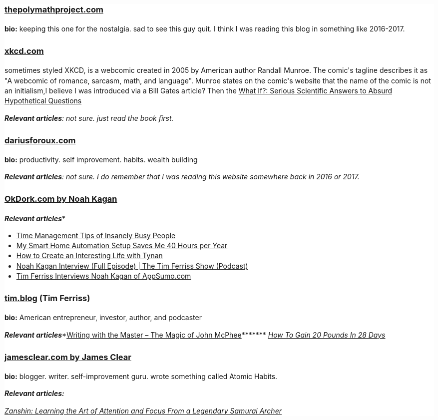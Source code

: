 ### **[thepolymathproject.com](https://thepolymathproject.com/)**


**bio:** keeping this one for the nostalgia. sad to see this guy quit. I think I was reading this blog in something like 2016-2017.

### **[xkcd.com](https://xkcd.com/)**

sometimes styled XKCD, is a webcomic created in 2005 by American author Randall Munroe. The comic's tagline describes it as "A webcomic of romance, sarcasm, math, and language". Munroe states on the comic's website that the name of the comic is not an initialism,I believe I was introduced via a Bill Gates article? Then the [What If?: Serious Scientific Answers to Absurd Hypothetical Questions](https://www.amazon.com/What-Scientific-Hypothetical-Questions-International/dp/0544456866)

***Relevant articles**: not sure. just read the book first.*

### [dariusforoux.com](http://dariusforoux.com/)


**bio:** productivity. self improvement. habits. wealth building

***Relevant articles**: not sure. I do remember that I was reading this website somewhere back in 2016 or 2017.*

### [OkDork.com by Noah Kagan](http://okdork.com/)

***Relevant articles****
- [Time Management Tips of Insanely Busy People](https://okdork.com/time-management-tips/)
- [My Smart Home Automation Setup Saves Me 40 Hours per Year](https://okdork.com/my-home-automation-setup/)
- [How to Create an Interesting Life with Tynan](https://okdork.com/create-interesting-life-tips-from-tynan/?utm_medium=blog&utm_source=resources)
- [Noah Kagan Interview (Full Episode) | The Tim Ferriss Show (Podcast)](https://www.youtube.com/watch?v=518CG5zbh4g)
- [Tim Ferriss Interviews Noah Kagan of AppSumo.com](https://www.youtube.com/watch?v=v47WEyeSMSA)

### [tim.blog](https://tim.blog/) (Tim Ferriss)


**bio:** American entrepreneur, investor, author, and podcaster

***Relevant articles****[Writing with the Master – The Magic of John McPhee](https://tim.blog/2014/12/11/john-mcphee/)******* *[How To Gain 20 Pounds In 28 Days](https://tim.blog/2013/05/11/how-to-gain-20-pounds-in-28-days-the-extreme-muscle-building-secrets-of-ufc-fighters/)*

### **[jamesclear.com by James Clear](http://jamesclear.com/)**


**bio:** blogger. writer. self-improvement guru. wrote something called Atomic Habits.

***Relevant articles:***

*[Zanshin: Learning the Art of Attention and Focus From a Legendary Samurai Archer](https://jamesclear.com/zanshin)*
